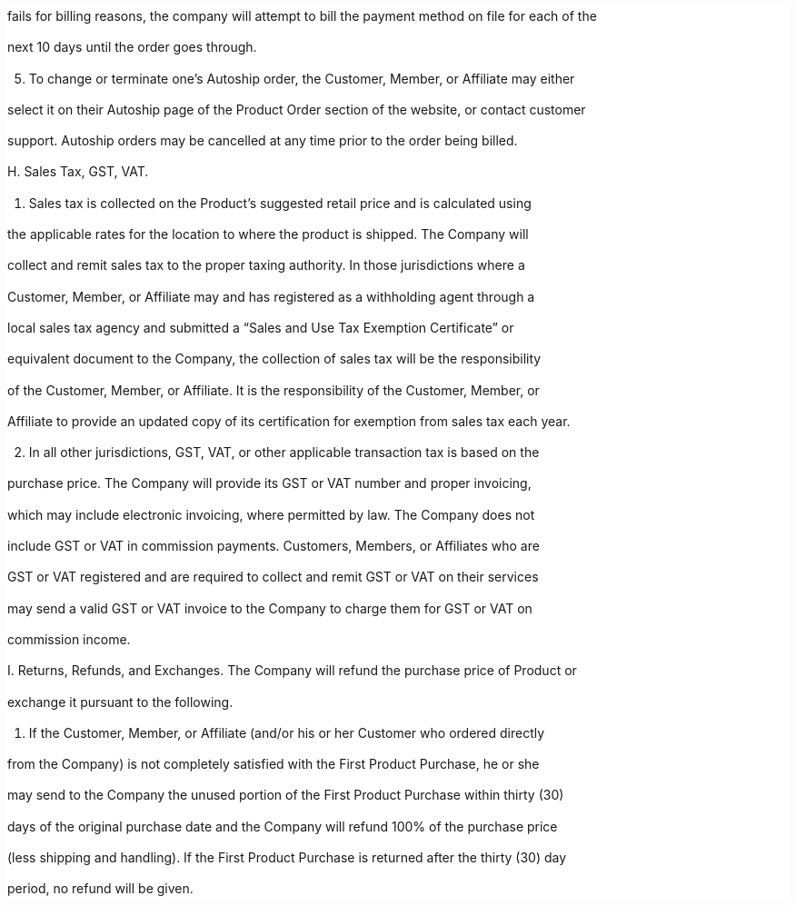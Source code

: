fails for billing reasons, the company will attempt to bill the payment method on file for each of the

next 10 days until the order goes through.



5. To change or terminate one’s Autoship order, the Customer, Member, or Affiliate may either

select it on their Autoship page of the Product Order section of the website, or contact customer

support. Autoship orders may be cancelled at any time prior to the order being billed.



H. Sales Tax, GST, VAT.

1. Sales tax is collected on the Product’s suggested retail price and is calculated using

the applicable rates for the location to where the product is shipped. The Company will

collect and remit sales tax to the proper taxing authority. In those jurisdictions where a

Customer, Member, or Affiliate may and has registered as a withholding agent through a

local sales tax agency and submitted a “Sales and Use Tax Exemption Certificate” or

equivalent document to the Company, the collection of sales tax will be the responsibility

of the Customer, Member, or Affiliate. It is the responsibility of the Customer, Member, or

Affiliate to provide an updated copy of its certification for exemption from sales tax each year.



2. In all other jurisdictions, GST, VAT, or other applicable transaction tax is based on the

purchase price. The Company will provide its GST or VAT number and proper invoicing,

which may include electronic invoicing, where permitted by law. The Company does not

include GST or VAT in commission payments. Customers, Members, or Affiliates who are

GST or VAT registered and are required to collect and remit GST or VAT on their services

may send a valid GST or VAT invoice to the Company to charge them for GST or VAT on

commission income.



I. Returns, Refunds, and Exchanges. The Company will refund the purchase price of Product or

exchange it pursuant to the following.



1. If the Customer, Member, or Affiliate (and/or his or her Customer who ordered directly

from the Company) is not completely satisfied with the First Product Purchase, he or she

may send to the Company the unused portion of the First Product Purchase within thirty (30)

days of the original purchase date and the Company will refund 100% of the purchase price

(less shipping and handling). If the First Product Purchase is returned after the thirty (30) day

period, no refund will be given.
